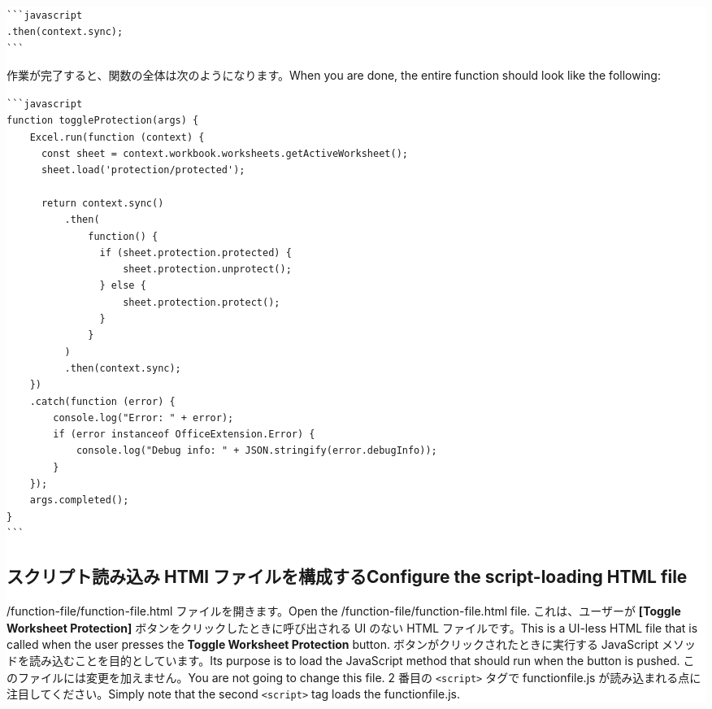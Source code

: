     ```javascript
    .then(context.sync);
    ```

   <span data-ttu-id="7d0dc-175">作業が完了すると、関数の全体は次のようになります。</span><span class="sxs-lookup"><span data-stu-id="7d0dc-175">When you are done, the entire function should look like the following:</span></span>

    ```javascript
    function toggleProtection(args) {
        Excel.run(function (context) {            
          const sheet = context.workbook.worksheets.getActiveWorksheet();          
          sheet.load('protection/protected');

          return context.sync()
              .then(
                  function() {
                    if (sheet.protection.protected) {
                        sheet.protection.unprotect();
                    } else {
                        sheet.protection.protect();
                    }
                  }
              )
              .then(context.sync);
        })
        .catch(function (error) {
            console.log("Error: " + error);
            if (error instanceof OfficeExtension.Error) {
                console.log("Debug info: " + JSON.stringify(error.debugInfo));
            }
        });
        args.completed();
    }
    ```


## <a name="configure-the-script-loading-html-file"></a><span data-ttu-id="7d0dc-176">スクリプト読み込み HTMl ファイルを構成する</span><span class="sxs-lookup"><span data-stu-id="7d0dc-176">Configure the script-loading HTML file</span></span>

<span data-ttu-id="7d0dc-177">/function-file/function-file.html ファイルを開きます。</span><span class="sxs-lookup"><span data-stu-id="7d0dc-177">Open the /function-file/function-file.html file.</span></span> <span data-ttu-id="7d0dc-178">これは、ユーザーが **[Toggle Worksheet Protection]** ボタンをクリックしたときに呼び出される UI のない HTML ファイルです。</span><span class="sxs-lookup"><span data-stu-id="7d0dc-178">This is a UI-less HTML file that is called when the user presses the **Toggle Worksheet Protection** button.</span></span> <span data-ttu-id="7d0dc-179">ボタンがクリックされたときに実行する JavaScript メソッドを読み込むことを目的としています。</span><span class="sxs-lookup"><span data-stu-id="7d0dc-179">Its purpose is to load the JavaScript method that should run when the button is pushed.</span></span> <span data-ttu-id="7d0dc-180">このファイルには変更を加えません。</span><span class="sxs-lookup"><span data-stu-id="7d0dc-180">You are not going to change this file.</span></span> <span data-ttu-id="7d0dc-181">2 番目の `<script>` タグで functionfile.js が読み込まれる点に注目してください。</span><span class="sxs-lookup"><span data-stu-id="7d0dc-181">Simply note that the second `<script>` tag loads the functionfile.js.</span></span>
